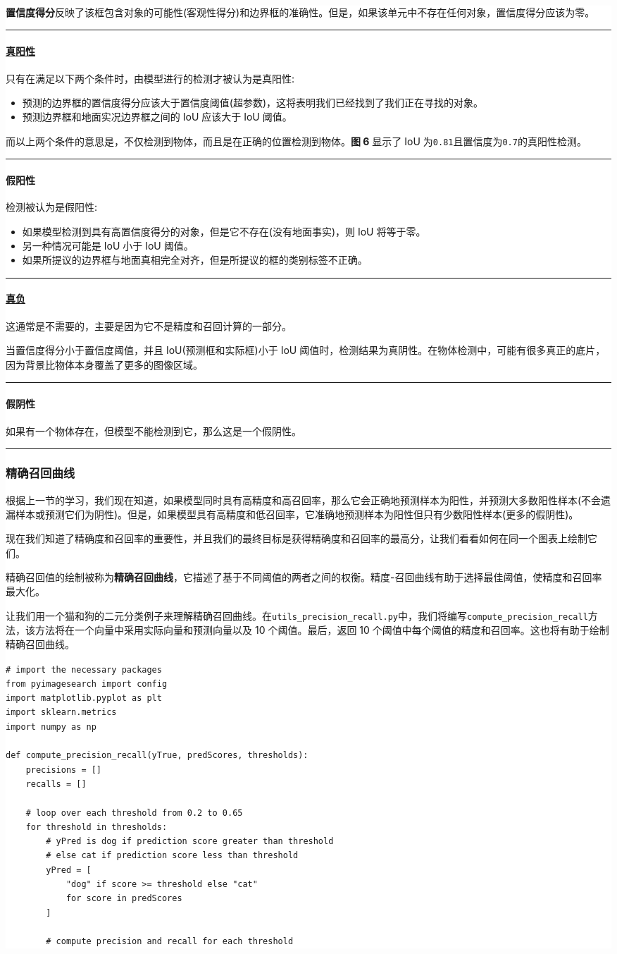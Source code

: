 **置信度得分**反映了该框包含对象的可能性(客观性得分)和边界框的准确性。但是，如果该单元中不存在任何对象，置信度得分应该为零。

* * *

#### **[真阳性](#TOC)**

只有在满足以下两个条件时，由模型进行的检测才被认为是真阳性:

*   预测的边界框的置信度得分应该大于置信度阈值(超参数)，这将表明我们已经找到了我们正在寻找的对象。
*   预测边界框和地面实况边界框之间的 IoU 应该大于 IoU 阈值。

而以上两个条件的意思是，不仅检测到物体，而且是在正确的位置检测到物体。**图 6** 显示了 IoU 为`0.81`且置信度为`0.7`的真阳性检测。

* * *

#### 假阳性

检测被认为是假阳性:

*   如果模型检测到具有高置信度得分的对象，但是它不存在(没有地面事实)，则 IoU 将等于零。
*   另一种情况可能是 IoU 小于 IoU 阈值。
*   如果所提议的边界框与地面真相完全对齐，但是所提议的框的类别标签不正确。

* * *

#### **[真负](#TOC)**

这通常是不需要的，主要是因为它不是精度和召回计算的一部分。

当置信度得分小于置信度阈值，并且 IoU(预测框和实际框)小于 IoU 阈值时，检测结果为真阴性。在物体检测中，可能有很多真正的底片，因为背景比物体本身覆盖了更多的图像区域。

* * *

#### **假阴性**

如果有一个物体存在，但模型不能检测到它，那么这是一个假阴性。

* * *

### **精确召回曲线**

根据上一节的学习，我们现在知道，如果模型同时具有高精度和高召回率，那么它会正确地预测样本为阳性，并预测大多数阳性样本(不会遗漏样本或预测它们为阴性)。但是，如果模型具有高精度和低召回率，它准确地预测样本为阳性但只有少数阳性样本(更多的假阴性)。

现在我们知道了精确度和召回率的重要性，并且我们的最终目标是获得精确度和召回率的最高分，让我们看看如何在同一个图表上绘制它们。

精确召回值的绘制被称为**精确召回曲线**，它描述了基于不同阈值的两者之间的权衡。精度-召回曲线有助于选择最佳阈值，使精度和召回率最大化。

让我们用一个猫和狗的二元分类例子来理解精确召回曲线。在`utils_precision_recall.py`中，我们将编写`compute_precision_recall`方法，该方法将在一个向量中采用实际向量和预测向量以及 10 个阈值。最后，返回 10 个阈值中每个阈值的精度和召回率。这也将有助于绘制精确召回曲线。

```
# import the necessary packages
from pyimagesearch import config
import matplotlib.pyplot as plt
import sklearn.metrics
import numpy as np

def compute_precision_recall(yTrue, predScores, thresholds):
    precisions = []
    recalls = []

    # loop over each threshold from 0.2 to 0.65
    for threshold in thresholds:
        # yPred is dog if prediction score greater than threshold
        # else cat if prediction score less than threshold
        yPred = [
            "dog" if score >= threshold else "cat"
            for score in predScores
        ]

        # compute precision and recall for each threshold
```